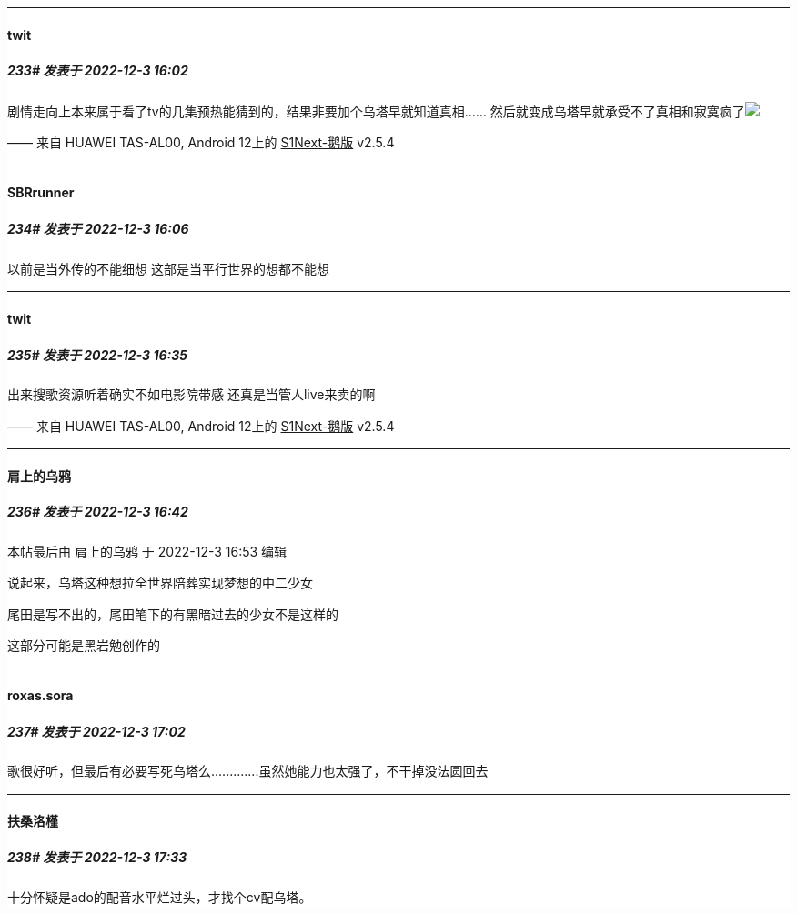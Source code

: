 *****

####  twit  
##### 233#       发表于 2022-12-3 16:02

剧情走向上本来属于看了tv的几集预热能猜到的，结果非要加个乌塔早就知道真相……
然后就变成乌塔早就承受不了真相和寂寞疯了<img src="https://static.saraba1st.com/image/smiley/face2017/002.png" referrerpolicy="no-referrer">

—— 来自 HUAWEI TAS-AL00, Android 12上的 [S1Next-鹅版](https://github.com/ykrank/S1-Next/releases) v2.5.4

*****

####  SBRrunner  
##### 234#       发表于 2022-12-3 16:06

以前是当外传的不能细想
这部是当平行世界的想都不能想

*****

####  twit  
##### 235#       发表于 2022-12-3 16:35

出来搜歌资源听着确实不如电影院带感
还真是当管人live来卖的啊

—— 来自 HUAWEI TAS-AL00, Android 12上的 [S1Next-鹅版](https://github.com/ykrank/S1-Next/releases) v2.5.4

*****

####  肩上的乌鸦  
##### 236#       发表于 2022-12-3 16:42

 本帖最后由 肩上的乌鸦 于 2022-12-3 16:53 编辑 

说起来，乌塔这种想拉全世界陪葬实现梦想的中二少女

尾田是写不出的，尾田笔下的有黑暗过去的少女不是这样的

这部分可能是黑岩勉创作的

*****

####  roxas.sora  
##### 237#       发表于 2022-12-3 17:02

歌很好听，但最后有必要写死乌塔么.............虽然她能力也太强了，不干掉没法圆回去

*****

####  扶桑洛槿  
##### 238#       发表于 2022-12-3 17:33

十分怀疑是ado的配音水平烂过头，才找个cv配乌塔。
